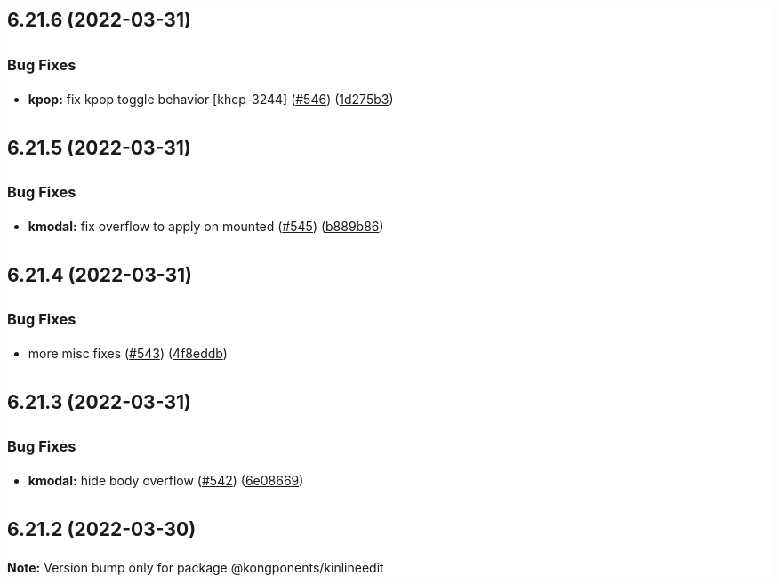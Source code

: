 



## 6.21.6 (2022-03-31)


### Bug Fixes

* **kpop:** fix kpop toggle behavior [khcp-3244] ([#546](https://github.com/Kong/kongponents/issues/546)) ([1d275b3](https://github.com/Kong/kongponents/commit/1d275b3d088b97e8c5909d5dedd635946800007e))





## 6.21.5 (2022-03-31)


### Bug Fixes

* **kmodal:** fix overflow to apply on mounted ([#545](https://github.com/Kong/kongponents/issues/545)) ([b889b86](https://github.com/Kong/kongponents/commit/b889b86095f0d9c05f796364c694cc46f8ff1ff2))





## 6.21.4 (2022-03-31)


### Bug Fixes

* more misc fixes ([#543](https://github.com/Kong/kongponents/issues/543)) ([4f8eddb](https://github.com/Kong/kongponents/commit/4f8eddb913849940737f4c4a55ad2ce8c669243c))





## 6.21.3 (2022-03-31)


### Bug Fixes

* **kmodal:** hide body overflow ([#542](https://github.com/Kong/kongponents/issues/542)) ([6e08669](https://github.com/Kong/kongponents/commit/6e08669f5fbdf36405eb61c09e88d49f35240037))





## 6.21.2 (2022-03-30)

**Note:** Version bump only for package @kongponents/kinlineedit



